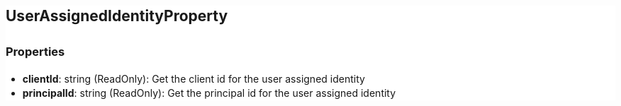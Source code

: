 ## UserAssignedIdentityProperty
### Properties
* **clientId**: string (ReadOnly): Get the client id for the user assigned identity
* **principalId**: string (ReadOnly): Get the principal id for the user assigned identity

